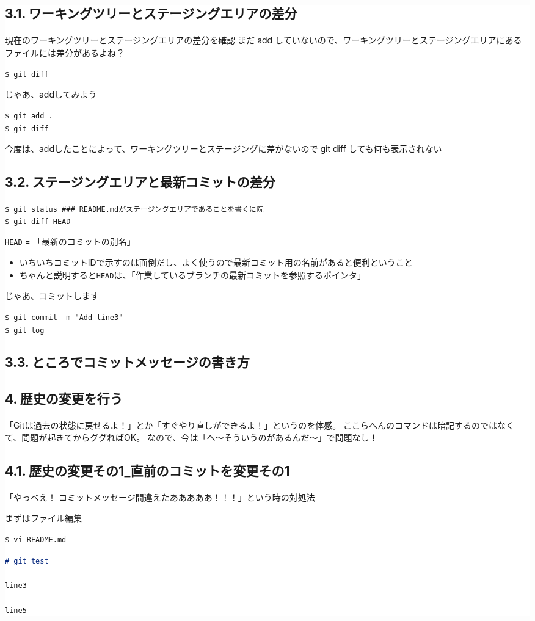 ## 3.1. ワーキングツリーとステージングエリアの差分
現在のワーキングツリーとステージングエリアの差分を確認
まだ add していないので、ワーキングツリーとステージングエリアにあるファイルには差分があるよね？

```bash:diff
$ git diff
```

じゃあ、addしてみよう

```bash:
$ git add .
$ git diff
```

今度は、addしたことによって、ワーキングツリーとステージングに差がないので git diff しても何も表示されない



## 3.2. ステージングエリアと最新コミットの差分

```bash:
$ git status ### README.mdがステージングエリアであることを書くに院
$ git diff HEAD
```

`HEAD` = 「最新のコミットの別名」
- いちいちコミットIDで示すのは面倒だし、よく使うので最新コミット用の名前があると便利ということ
- ちゃんと説明すると`HEAD`は、「作業しているブランチの最新コミットを参照するポインタ」


じゃあ、コミットします

```bash:
$ git commit -m "Add line3"
$ git log
```

## 3.3. ところでコミットメッセージの書き方


## 4. 歴史の変更を行う
「Gitは過去の状態に戻せるよ！」とか「すぐやり直しができるよ！」というのを体感。
ここらへんのコマンドは暗記するのではなくて、問題が起きてからググればOK。
なので、今は「へ〜そういうのがあるんだ〜」で問題なし！

## 4.1. 歴史の変更その1_直前のコミットを変更その1
「やっべえ！ コミットメッセージ間違えたあああああ！！！」という時の対処法

まずはファイル編集

```bash:
$ vi README.md
```

```md:README.md
# git_test

line3

line5
```
